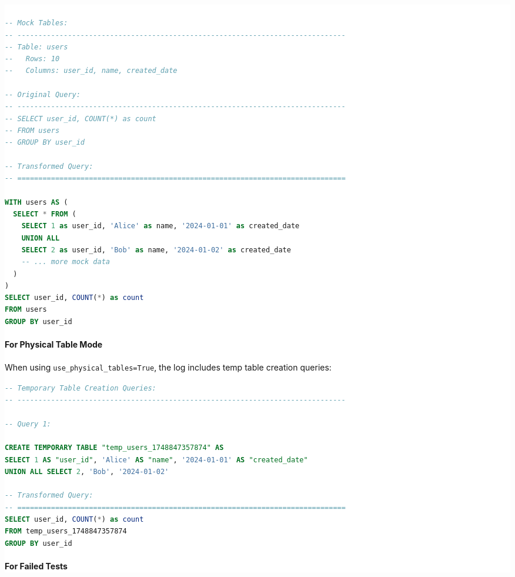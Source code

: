 ```sql

-- Mock Tables:
-- ------------------------------------------------------------------------------
-- Table: users
--   Rows: 10
--   Columns: user_id, name, created_date

-- Original Query:
-- ------------------------------------------------------------------------------
-- SELECT user_id, COUNT(*) as count
-- FROM users
-- GROUP BY user_id

-- Transformed Query:
-- ==============================================================================

WITH users AS (
  SELECT * FROM (
    SELECT 1 as user_id, 'Alice' as name, '2024-01-01' as created_date
    UNION ALL
    SELECT 2 as user_id, 'Bob' as name, '2024-01-02' as created_date
    -- ... more mock data
  )
)
SELECT user_id, COUNT(*) as count
FROM users
GROUP BY user_id
```

#### For Physical Table Mode

When using `use_physical_tables=True`, the log includes temp table creation queries:

```sql
-- Temporary Table Creation Queries:
-- ------------------------------------------------------------------------------

-- Query 1:

CREATE TEMPORARY TABLE "temp_users_1748847357874" AS
SELECT 1 AS "user_id", 'Alice' AS "name", '2024-01-01' AS "created_date"
UNION ALL SELECT 2, 'Bob', '2024-01-02'

-- Transformed Query:
-- ==============================================================================
SELECT user_id, COUNT(*) as count
FROM temp_users_1748847357874
GROUP BY user_id
```

#### For Failed Tests
